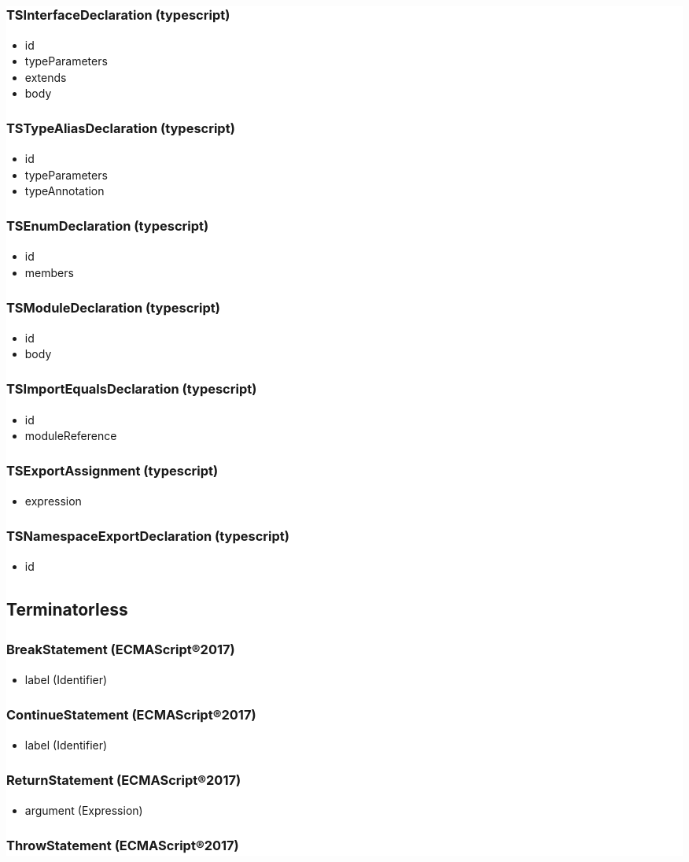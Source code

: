 ### TSInterfaceDeclaration (typescript)

* id 
* typeParameters 
* extends 
* body 

### TSTypeAliasDeclaration (typescript)

* id 
* typeParameters 
* typeAnnotation 

### TSEnumDeclaration (typescript)

* id 
* members 

### TSModuleDeclaration (typescript)

* id 
* body 

### TSImportEqualsDeclaration (typescript)

* id 
* moduleReference 

### TSExportAssignment (typescript)

* expression 

### TSNamespaceExportDeclaration (typescript)

* id 

## Terminatorless

### BreakStatement (ECMAScript®2017)

* label (Identifier)

### ContinueStatement (ECMAScript®2017)

* label (Identifier)

### ReturnStatement (ECMAScript®2017)

* argument (Expression)

### ThrowStatement (ECMAScript®2017)
